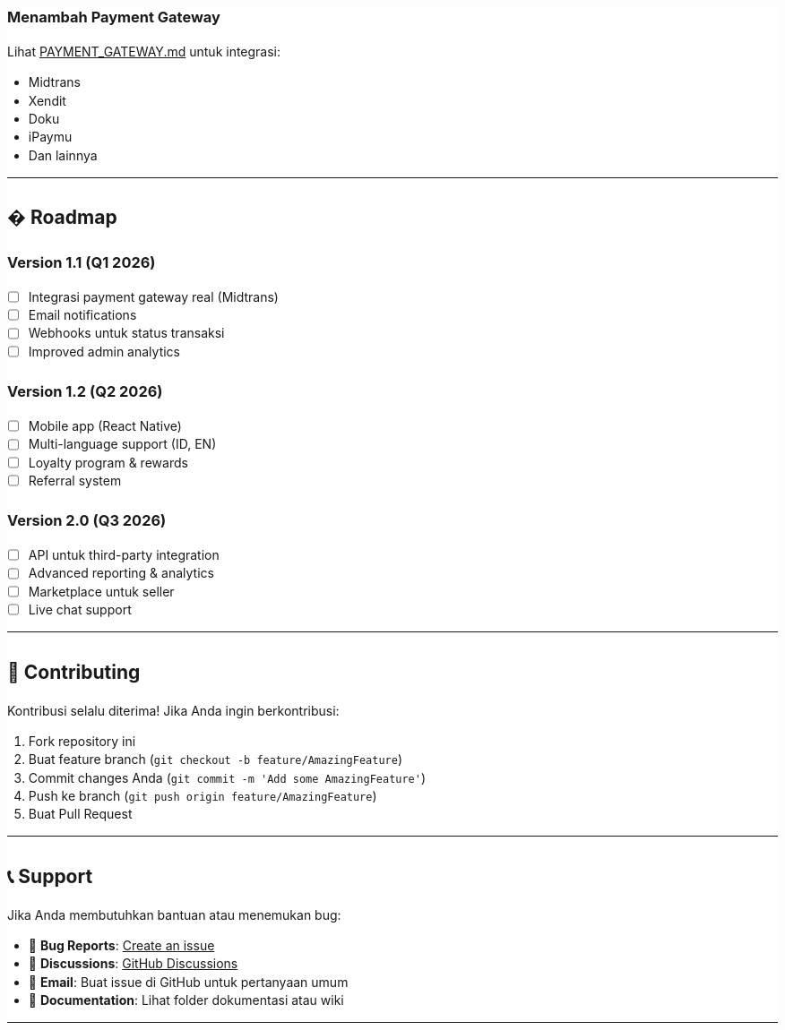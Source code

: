 ### Menambah Payment Gateway
Lihat [PAYMENT_GATEWAY.md](./PAYMENT_GATEWAY.md) untuk integrasi:
- Midtrans
- Xendit
- Doku
- iPaymu
- Dan lainnya

---

## �️ Roadmap

### Version 1.1 (Q1 2026)
- [ ] Integrasi payment gateway real (Midtrans)
- [ ] Email notifications
- [ ] Webhooks untuk status transaksi
- [ ] Improved admin analytics

### Version 1.2 (Q2 2026)
- [ ] Mobile app (React Native)
- [ ] Multi-language support (ID, EN)
- [ ] Loyalty program & rewards
- [ ] Referral system

### Version 2.0 (Q3 2026)
- [ ] API untuk third-party integration
- [ ] Advanced reporting & analytics
- [ ] Marketplace untuk seller
- [ ] Live chat support

---

## 🤝 Contributing

Kontribusi selalu diterima! Jika Anda ingin berkontribusi:

1. Fork repository ini
2. Buat feature branch (`git checkout -b feature/AmazingFeature`)
3. Commit changes Anda (`git commit -m 'Add some AmazingFeature'`)
4. Push ke branch (`git push origin feature/AmazingFeature`)
5. Buat Pull Request

---

## 📞 Support

Jika Anda membutuhkan bantuan atau menemukan bug:

- 🐛 **Bug Reports**: [Create an issue](https://github.com/yourusername/gamepulse/issues)
- 💬 **Discussions**: [GitHub Discussions](https://github.com/yourusername/gamepulse/discussions)
- 📧 **Email**: Buat issue di GitHub untuk pertanyaan umum
- 📖 **Documentation**: Lihat folder dokumentasi atau wiki

---